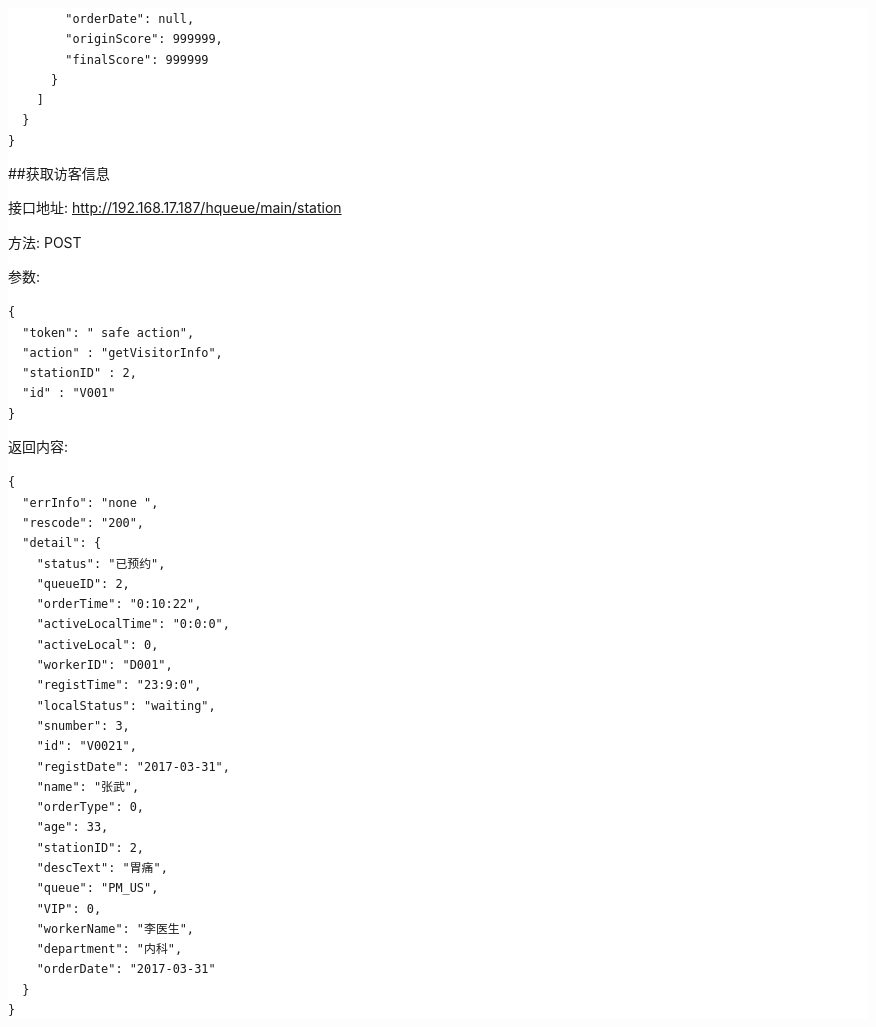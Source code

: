 ```
        "orderDate": null,
        "originScore": 999999,
        "finalScore": 999999
      }
    ]
  }
}
```

##获取访客信息

接口地址: http://192.168.17.187/hqueue/main/station

方法: POST

参数:
```
{
  "token": " safe action",
  "action" : "getVisitorInfo",
  "stationID" : 2,
  "id" : "V001"
}
```
返回内容:
```
{
  "errInfo": "none ",
  "rescode": "200",
  "detail": {
    "status": "已预约",
    "queueID": 2,
    "orderTime": "0:10:22",
    "activeLocalTime": "0:0:0",
    "activeLocal": 0,
    "workerID": "D001",
    "registTime": "23:9:0",
    "localStatus": "waiting",
    "snumber": 3,
    "id": "V0021",
    "registDate": "2017-03-31",
    "name": "张武",
    "orderType": 0,
    "age": 33,
    "stationID": 2,
    "descText": "胃痛",
    "queue": "PM_US",
    "VIP": 0,
    "workerName": "李医生",
    "department": "内科",
    "orderDate": "2017-03-31"
  }
}
```
